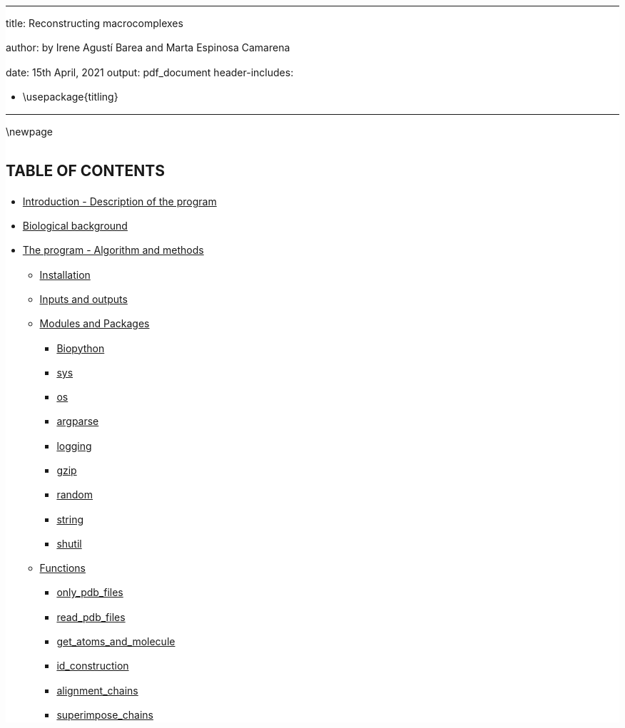 
---
title: Reconstructing macrocomplexes


author: by Irene Agustí Barea and Marta Espinosa Camarena


date: 15th April, 2021
output: pdf_document
header-includes:
  - \usepackage{titling}
---

\newpage

## **TABLE OF CONTENTS**


- [Introduction - Description of the program](#introduction-description-of-the-program)

- [Biological background](#biological-background)

- [The program - Algorithm and methods](#the-program-|-algorithm-and-methods)

	- [Installation](#installation)

	- [Inputs and outputs](#inputs-and-outputs)

	- [Modules and Packages](#modules-and-packages)

		- [Biopython](#biopython)

		- [sys](#sys)

		- [os](#os)

		- [argparse](#argparse)

		- [logging](#logging)

		- [gzip](#gzip)

		- [random](#random)

		- [string](#string)

		- [shutil](#shutil)


	- [Functions](#functions)

		- [only\_pdb_files](#only-pdb-files)

		- [read\_pdb_files](#read-pdb-files)

		- [get\_atoms_and\_molecule](#get-atoms-and-molecule)

		- [id_construction](#id-construction)

		- [alignment_chains](#alignment-chains)

		- [superimpose_chains](#superimpose-chains)
